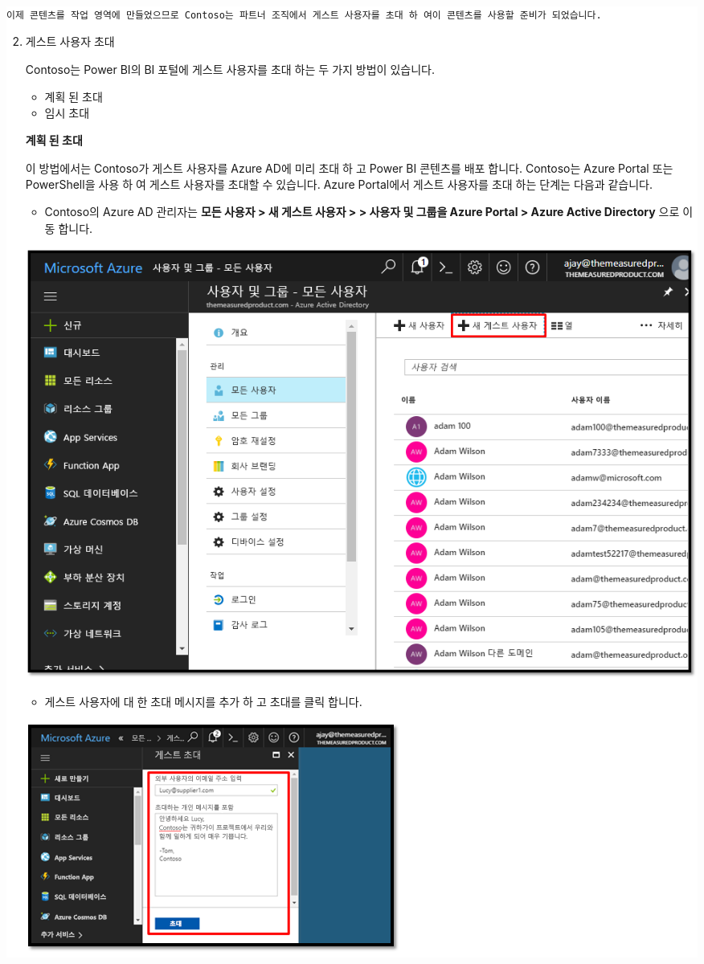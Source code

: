 
    이제 콘텐츠를 작업 영역에 만들었으므로 Contoso는 파트너 조직에서 게스트 사용자를 초대 하 여이 콘텐츠를 사용할 준비가 되었습니다.

2. 게스트 사용자 초대

    Contoso는 Power BI의 BI 포털에 게스트 사용자를 초대 하는 두 가지 방법이 있습니다.

    * 계획 된 초대
    * 임시 초대

    **계획 된 초대**

    이 방법에서는 Contoso가 게스트 사용자를 Azure AD에 미리 초대 하 고 Power BI 콘텐츠를 배포 합니다. Contoso는 Azure Portal 또는 PowerShell을 사용 하 여 게스트 사용자를 초대할 수 있습니다. Azure Portal에서 게스트 사용자를 초대 하는 단계는 다음과 같습니다.

    - Contoso의 Azure AD 관리자는 **모든 사용자 > 새 게스트 사용자 > > 사용자 및 그룹을 Azure Portal > Azure Active Directory** 으로 이동 합니다.

    ![게스트 사용자](media/whitepaper-azure-b2b-power-bi/whitepaper-azure-b2b-power-bi_15.png)


    - 게스트 사용자에 대 한 초대 메시지를 추가 하 고 초대를 클릭 합니다.

    ![초대 추가](media/whitepaper-azure-b2b-power-bi/whitepaper-azure-b2b-power-bi_16.png)
